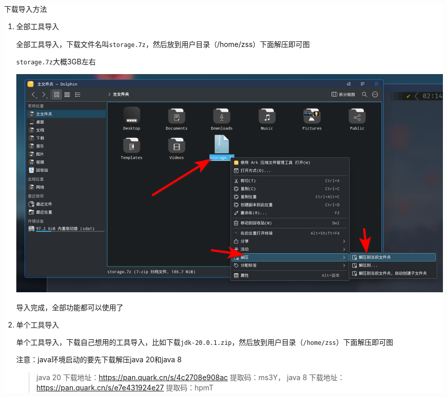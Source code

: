 下载导入方法

1. 全部工具导入

   全部工具导入，下载文件名叫`storage.7z`，然后放到用户目录（/home/zss）下面解压即可图

   `storage.7z`大概3GB左右

   ![](img/image-20240506235536534.pngimage-20240507143402828.png)

   导入完成，全部功能都可以使用了

2. 单个工具导入

   单个工具导入，下载自己想用的工具导入，比如下载`jdk-20.0.1.zip`，然后放到用户目录（`/home/zss`）下面解压即可图

   注意：java环境启动的要先下载解压java 20和java 8

   > java 20 下载地址：https://pan.quark.cn/s/4c2708e908ac 提取码：ms3Y，
   > java 8 下载地址：https://pan.quark.cn/s/e7e431924e27 提取码：hpmT
